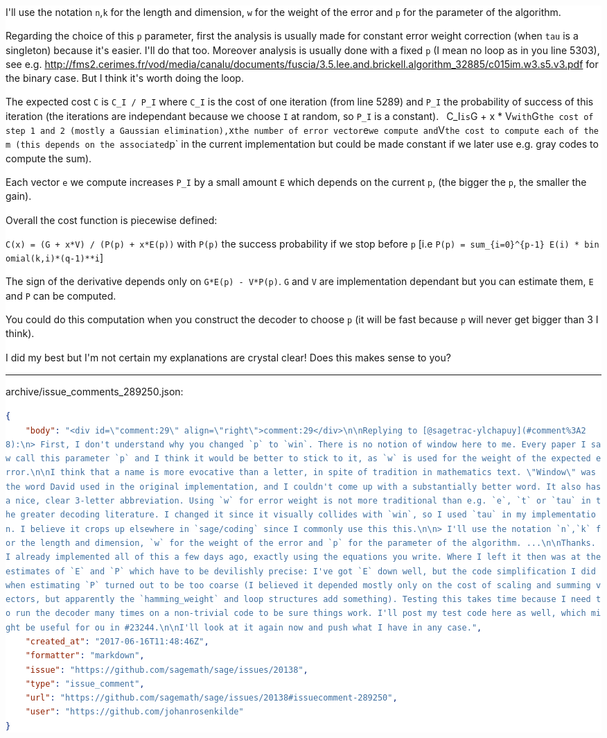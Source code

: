 I'll use the notation `n`,`k` for the length and dimension, `w` for the weight of the error and `p` for the parameter of the algorithm.

Regarding the choice of this `p` parameter, first the analysis is usually made for constant error weight correction (when `tau` is a singleton) because it's easier. I'll do that too. Moreover analysis is usually done with a fixed `p` (I mean no loop as in you line 5303), see e.g. 
http://fms2.cerimes.fr/vod/media/canalu/documents/fuscia/3.5.lee.and.brickell.algorithm_32885/c015im.w3.s5.v3.pdf for the binary case. But I think it's worth doing the loop.

The expected cost `C` is `C_I / P_I` where `C_I` is the cost of one iteration (from line 5289) and `P_I` the probability of success of this iteration (the iterations are independant because we choose `I` at random, so `P_I` is a constant).
`
`C_I` is `G + x * V` with `G` the cost of step 1 and 2 (mostly a Gaussian elimination), `x` the number of error vector `e` we compute and `V` the cost to compute each of them (this depends on the associated `p` in the current implementation but could be made constant if we later use e.g. gray codes to compute the sum).

Each vector `e` we compute increases `P_I` by a small amount `E` which depends on the current `p`, (the bigger the `p`, the smaller the gain).

Overall the cost function is piecewise defined:

`C(x) = (G + x*V) / (P(p) + x*E(p))` with `P(p)` the success probability if we stop before `p` [i.e `P(p) = sum_{i=0}^{p-1} E(i) * binomial(k,i)*(q-1)**i`]

The sign of the derivative depends only on `G*E(p) - V*P(p)`.
`G` and `V` are implementation dependant but you can estimate them, `E` and `P` can be computed.

You could do this computation when you construct the decoder to choose `p` (it will be fast because `p` will never get bigger than 3 I think).

I did my best but I'm not certain my explanations are crystal clear! Does this makes sense to you?



---

archive/issue_comments_289250.json:
```json
{
    "body": "<div id=\"comment:29\" align=\"right\">comment:29</div>\n\nReplying to [@sagetrac-ylchapuy](#comment%3A28):\n> First, I don't understand why you changed `p` to `win`. There is no notion of window here to me. Every paper I saw call this parameter `p` and I think it would be better to stick to it, as `w` is used for the weight of the expected error.\n\nI think that a name is more evocative than a letter, in spite of tradition in mathematics text. \"Window\" was the word David used in the original implementation, and I couldn't come up with a substantially better word. It also has a nice, clear 3-letter abbreviation. Using `w` for error weight is not more traditional than e.g. `e`, `t` or `tau` in the greater decoding literature. I changed it since it visually collides with `win`, so I used `tau` in my implementation. I believe it crops up elsewhere in `sage/coding` since I commonly use this this.\n\n> I'll use the notation `n`,`k` for the length and dimension, `w` for the weight of the error and `p` for the parameter of the algorithm. ...\n\nThanks. I already implemented all of this a few days ago, exactly using the equations you write. Where I left it then was at the estimates of `E` and `P` which have to be devilishly precise: I've got `E` down well, but the code simplification I did when estimating `P` turned out to be too coarse (I believed it depended mostly only on the cost of scaling and summing vectors, but apparently the `hamming_weight` and loop structures add something). Testing this takes time because I need to run the decoder many times on a non-trivial code to be sure things work. I'll post my test code here as well, which might be useful for ou in #23244.\n\nI'll look at it again now and push what I have in any case.",
    "created_at": "2017-06-16T11:48:46Z",
    "formatter": "markdown",
    "issue": "https://github.com/sagemath/sage/issues/20138",
    "type": "issue_comment",
    "url": "https://github.com/sagemath/sage/issues/20138#issuecomment-289250",
    "user": "https://github.com/johanrosenkilde"
}
```
